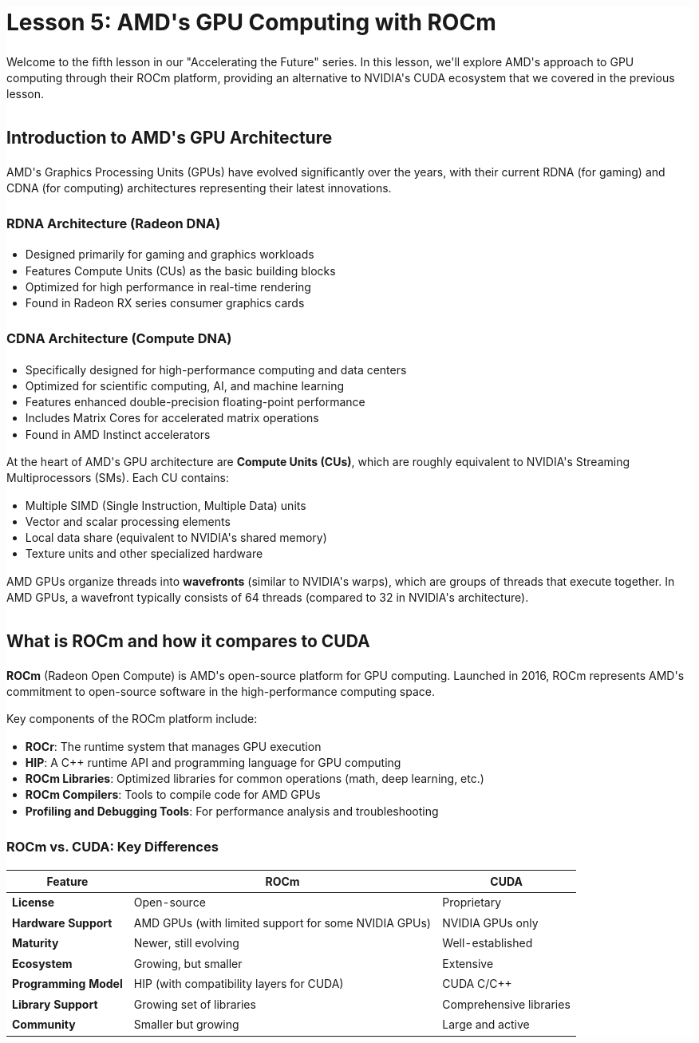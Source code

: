 # Lesson 5: AMD's GPU Computing with ROCm

Welcome to the fifth lesson in our "Accelerating the Future" series. In this lesson, we'll explore AMD's approach to GPU computing through their ROCm platform, providing an alternative to NVIDIA's CUDA ecosystem that we covered in the previous lesson.

## Introduction to AMD's GPU Architecture

AMD's Graphics Processing Units (GPUs) have evolved significantly over the years, with their current RDNA (for gaming) and CDNA (for computing) architectures representing their latest innovations.

### RDNA Architecture (Radeon DNA)
- Designed primarily for gaming and graphics workloads
- Features Compute Units (CUs) as the basic building blocks
- Optimized for high performance in real-time rendering
- Found in Radeon RX series consumer graphics cards

### CDNA Architecture (Compute DNA)
- Specifically designed for high-performance computing and data centers
- Optimized for scientific computing, AI, and machine learning
- Features enhanced double-precision floating-point performance
- Includes Matrix Cores for accelerated matrix operations
- Found in AMD Instinct accelerators

At the heart of AMD's GPU architecture are **Compute Units (CUs)**, which are roughly equivalent to NVIDIA's Streaming Multiprocessors (SMs). Each CU contains:
- Multiple SIMD (Single Instruction, Multiple Data) units
- Vector and scalar processing elements
- Local data share (equivalent to NVIDIA's shared memory)
- Texture units and other specialized hardware

AMD GPUs organize threads into **wavefronts** (similar to NVIDIA's warps), which are groups of threads that execute together. In AMD GPUs, a wavefront typically consists of 64 threads (compared to 32 in NVIDIA's architecture).

## What is ROCm and how it compares to CUDA

**ROCm** (Radeon Open Compute) is AMD's open-source platform for GPU computing. Launched in 2016, ROCm represents AMD's commitment to open-source software in the high-performance computing space.

Key components of the ROCm platform include:
- **ROCr**: The runtime system that manages GPU execution
- **HIP**: A C++ runtime API and programming language for GPU computing
- **ROCm Libraries**: Optimized libraries for common operations (math, deep learning, etc.)
- **ROCm Compilers**: Tools to compile code for AMD GPUs
- **Profiling and Debugging Tools**: For performance analysis and troubleshooting

### ROCm vs. CUDA: Key Differences

| Feature | ROCm | CUDA |
|---------|------|------|
| **License** | Open-source | Proprietary |
| **Hardware Support** | AMD GPUs (with limited support for some NVIDIA GPUs) | NVIDIA GPUs only |
| **Maturity** | Newer, still evolving | Well-established |
| **Ecosystem** | Growing, but smaller | Extensive |
| **Programming Model** | HIP (with compatibility layers for CUDA) | CUDA C/C++ |
| **Library Support** | Growing set of libraries | Comprehensive libraries |
| **Community** | Smaller but growing | Large and active |